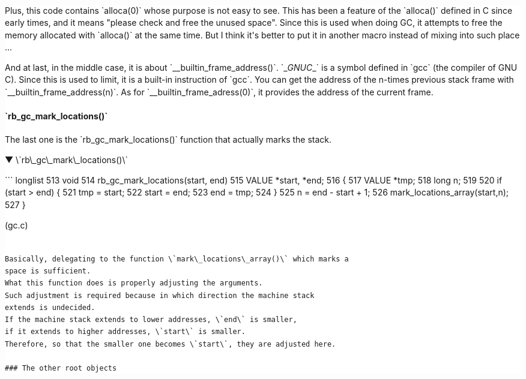 Plus, this code contains \`alloca(0)\` whose purpose is not easy to see.
This has been a feature of the \`alloca()\` defined in C since early times,
and it means "please check and free the unused space".
Since this is used when doing GC,
it attempts to free the memory allocated with \`alloca()\` at the same time.
But I think it's better to put it in another macro instead of mixing into such
place ...

And at last, in the middle case, it is about \`\_\_builtin\_frame\_address()\`.
\`\_*GNUC*\_\` is a symbol defined in \`gcc\` (the compiler of GNU C).
Since this is used to limit, it is a built-in instruction of \`gcc\`.
You can get the address of the n-times previous stack frame with \`\_\_builtin\_frame\_address(n)\`.
As for \`\_\_builtin\_frame\_adress(0)\`, it provides the address of the current frame.

#### \`rb\_gc\_mark\_locations()\`

The last one is the \`rb\_gc\_mark\_locations()\` function that actually marks the stack.

<p class="caption">
▼ \`rb\_gc\_mark\_locations()\`

</p>
``` longlist
 513  void
 514  rb_gc_mark_locations(start, end)
 515      VALUE *start, *end;
 516  {
 517      VALUE *tmp;
 518      long n;
 519
 520      if (start > end) {
 521          tmp = start;
 522          start = end;
 523          end = tmp;
 524      }
 525      n = end - start + 1;
 526      mark_locations_array(start,n);
 527  }

(gc.c)
```

Basically, delegating to the function \`mark\_locations\_array()\` which marks a
space is sufficient.
What this function does is properly adjusting the arguments.
Such adjustment is required because in which direction the machine stack
extends is undecided.
If the machine stack extends to lower addresses, \`end\` is smaller,
if it extends to higher addresses, \`start\` is smaller.
Therefore, so that the smaller one becomes \`start\`, they are adjusted here.

### The other root objects
